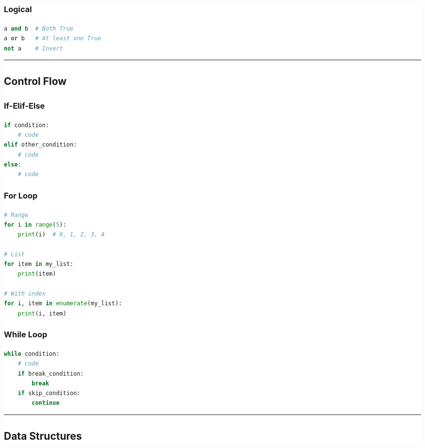 ### Logical

```python
a and b  # Both True
a or b   # At least one True
not a    # Invert
```

------

## Control Flow

### If-Elif-Else

```python
if condition:
    # code
elif other_condition:
    # code
else:
    # code
```

### For Loop

```python
# Range
for i in range(5):
    print(i)  # 0, 1, 2, 3, 4

# List
for item in my_list:
    print(item)

# With index
for i, item in enumerate(my_list):
    print(i, item)
```

### While Loop

```python
while condition:
    # code
    if break_condition:
        break
    if skip_condition:
        continue
```

------

## Data Structures
